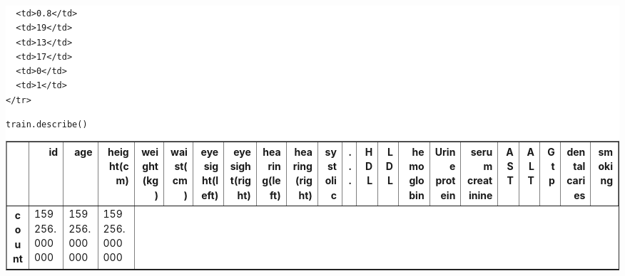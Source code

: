       <td>0.8</td>
      <td>19</td>
      <td>13</td>
      <td>17</td>
      <td>0</td>
      <td>1</td>
    </tr>
  </tbody>
</table>
</div>




```python
train.describe()
```




<div>
<style scoped>
    .dataframe tbody tr th:only-of-type {
        vertical-align: middle;
    }

    .dataframe tbody tr th {
        vertical-align: top;
    }

    .dataframe thead th {
        text-align: right;
    }
</style>
<table border="1" class="dataframe">
  <thead>
    <tr style="text-align: right;">
      <th></th>
      <th>id</th>
      <th>age</th>
      <th>height(cm)</th>
      <th>weight(kg)</th>
      <th>waist(cm)</th>
      <th>eyesight(left)</th>
      <th>eyesight(right)</th>
      <th>hearing(left)</th>
      <th>hearing(right)</th>
      <th>systolic</th>
      <th>...</th>
      <th>HDL</th>
      <th>LDL</th>
      <th>hemoglobin</th>
      <th>Urine protein</th>
      <th>serum creatinine</th>
      <th>AST</th>
      <th>ALT</th>
      <th>Gtp</th>
      <th>dental caries</th>
      <th>smoking</th>
    </tr>
  </thead>
  <tbody>
    <tr>
      <th>count</th>
      <td>159256.000000</td>
      <td>159256.000000</td>
      <td>159256.000000</td>